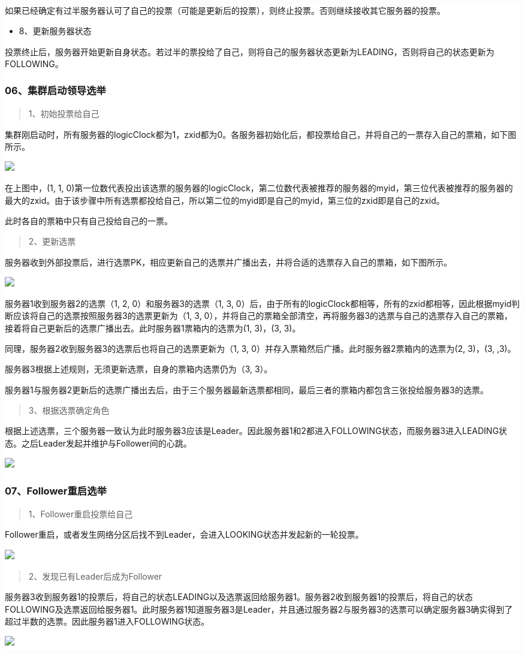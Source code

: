 如果已经确定有过半服务器认可了自己的投票（可能是更新后的投票），则终止投票。否则继续接收其它服务器的投票。

- 8、更新服务器状态

投票终止后，服务器开始更新自身状态。若过半的票投给了自己，则将自己的服务器状态更新为LEADING，否则将自己的状态更新为FOLLOWING。

### 06、集群启动领导选举

> 1、初始投票给自己

集群刚启动时，所有服务器的logicClock都为1，zxid都为0。各服务器初始化后，都投票给自己，并将自己的一票存入自己的票箱，如下图所示。

![](../../pic/2020-03-15-09-17-14.png)


在上图中，(1, 1, 0)第一位数代表投出该选票的服务器的logicClock，第二位数代表被推荐的服务器的myid，第三位代表被推荐的服务器的最大的zxid。由于该步骤中所有选票都投给自己，所以第二位的myid即是自己的myid，第三位的zxid即是自己的zxid。

此时各自的票箱中只有自己投给自己的一票。

> 2、更新选票

服务器收到外部投票后，进行选票PK，相应更新自己的选票并广播出去，并将合适的选票存入自己的票箱，如下图所示。

![](../../pic/2020-03-15-09-18-37.png)

服务器1收到服务器2的选票（1, 2, 0）和服务器3的选票（1, 3, 0）后，由于所有的logicClock都相等，所有的zxid都相等，因此根据myid判断应该将自己的选票按照服务器3的选票更新为（1, 3, 0），并将自己的票箱全部清空，再将服务器3的选票与自己的选票存入自己的票箱，接着将自己更新后的选票广播出去。此时服务器1票箱内的选票为(1, 3)，(3, 3)。

同理，服务器2收到服务器3的选票后也将自己的选票更新为（1, 3, 0）并存入票箱然后广播。此时服务器2票箱内的选票为(2, 3)，(3, ,3)。

服务器3根据上述规则，无须更新选票，自身的票箱内选票仍为（3, 3）。

服务器1与服务器2更新后的选票广播出去后，由于三个服务器最新选票都相同，最后三者的票箱内都包含三张投给服务器3的选票。

> 3、根据选票确定角色

根据上述选票，三个服务器一致认为此时服务器3应该是Leader。因此服务器1和2都进入FOLLOWING状态，而服务器3进入LEADING状态。之后Leader发起并维护与Follower间的心跳。

![](../../pic/2020-03-15-09-19-33.png)



### 07、Follower重启选举
 
> 1、Follower重启投票给自己

Follower重启，或者发生网络分区后找不到Leader，会进入LOOKING状态并发起新的一轮投票。

![](../../pic/2020-03-15-09-26-08.png)

 
> 2、发现已有Leader后成为Follower


服务器3收到服务器1的投票后，将自己的状态LEADING以及选票返回给服务器1。服务器2收到服务器1的投票后，将自己的状态FOLLOWING及选票返回给服务器1。此时服务器1知道服务器3是Leader，并且通过服务器2与服务器3的选票可以确定服务器3确实得到了超过半数的选票。因此服务器1进入FOLLOWING状态。

![](../../pic/2020-03-15-09-26-42.png)

